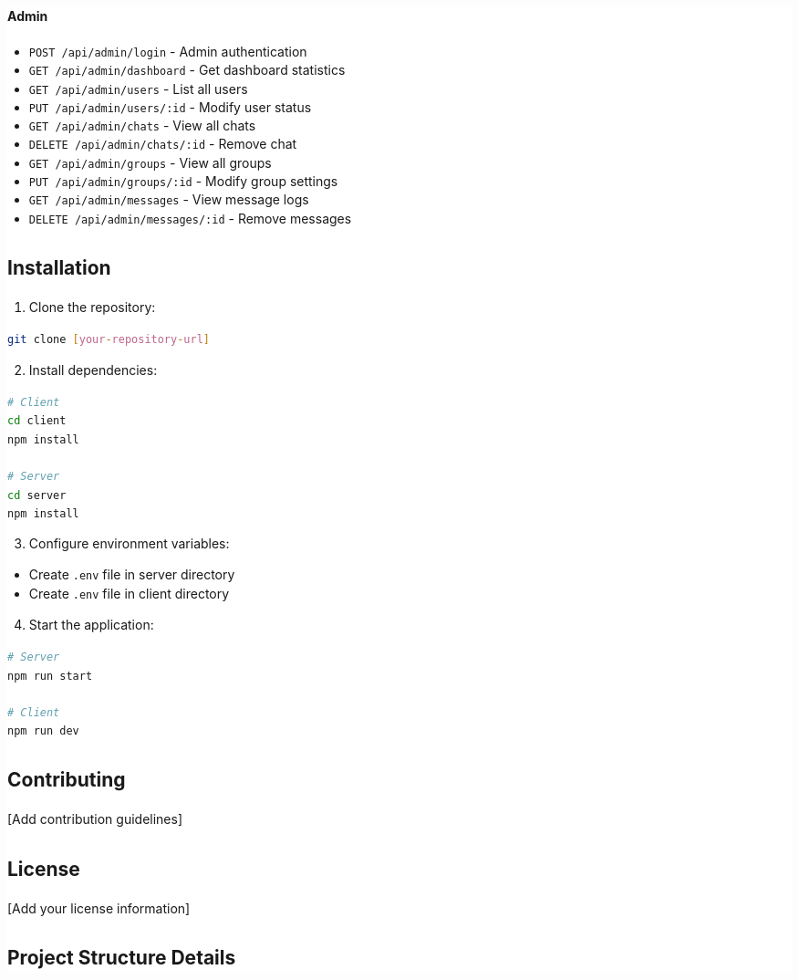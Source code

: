 
#### Admin
- `POST /api/admin/login` - Admin authentication
- `GET /api/admin/dashboard` - Get dashboard statistics
- `GET /api/admin/users` - List all users
- `PUT /api/admin/users/:id` - Modify user status
- `GET /api/admin/chats` - View all chats
- `DELETE /api/admin/chats/:id` - Remove chat
- `GET /api/admin/groups` - View all groups
- `PUT /api/admin/groups/:id` - Modify group settings
- `GET /api/admin/messages` - View message logs
- `DELETE /api/admin/messages/:id` - Remove messages


## Installation

1. Clone the repository:
```bash
git clone [your-repository-url]
```

2. Install dependencies:
```bash
# Client
cd client
npm install

# Server
cd server
npm install
```

3. Configure environment variables:
- Create `.env` file in server directory
- Create `.env` file in client directory

4. Start the application:
```bash
# Server
npm run start

# Client
npm run dev
```

## Contributing
[Add contribution guidelines]

## License
[Add your license information]

## Project Structure Details
